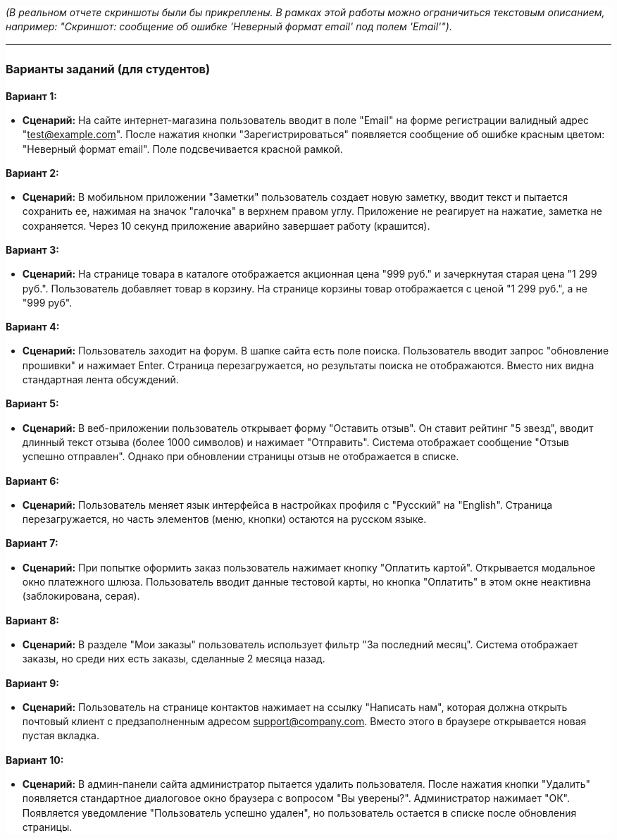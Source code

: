*(В реальном отчете скриншоты были бы прикреплены. В рамках этой работы можно ограничиться текстовым описанием, например: "Скриншот: сообщение об ошибке 'Неверный формат email' под полем 'Email'").*

---

### **Варианты заданий (для студентов)**

**Вариант 1:**
*   **Сценарий:** На сайте интернет-магазина пользователь вводит в поле "Email" на форме регистрации валидный адрес "test@example.com". После нажатия кнопки "Зарегистрироваться" появляется сообщение об ошибке красным цветом: "Неверный формат email". Поле подсвечивается красной рамкой.

**Вариант 2:**
*   **Сценарий:** В мобильном приложении "Заметки" пользователь создает новую заметку, вводит текст и пытается сохранить ее, нажимая на значок "галочка" в верхнем правом углу. Приложение не реагирует на нажатие, заметка не сохраняется. Через 10 секунд приложение аварийно завершает работу (крашится).

**Вариант 3:**
*   **Сценарий:** На странице товара в каталоге отображается акционная цена "999 руб." и зачеркнутая старая цена "1 299 руб.". Пользователь добавляет товар в корзину. На странице корзины товар отображается с ценой "1 299 руб.", а не "999 руб".

**Вариант 4:**
*   **Сценарий:** Пользователь заходит на форум. В шапке сайта есть поле поиска. Пользователь вводит запрос "обновление прошивки" и нажимает Enter. Страница перезагружается, но результаты поиска не отображаются. Вместо них видна стандартная лента обсуждений.

**Вариант 5:**
*   **Сценарий:** В веб-приложении пользователь открывает форму "Оставить отзыв". Он ставит рейтинг "5 звезд", вводит длинный текст отзыва (более 1000 символов) и нажимает "Отправить". Система отображает сообщение "Отзыв успешно отправлен". Однако при обновлении страницы отзыв не отображается в списке.

**Вариант 6:**
*   **Сценарий:** Пользователь меняет язык интерфейса в настройках профиля с "Русский" на "English". Страница перезагружается, но часть элементов (меню, кнопки) остаются на русском языке.

**Вариант 7:**
*   **Сценарий:** При попытке оформить заказ пользователь нажимает кнопку "Оплатить картой". Открывается модальное окно платежного шлюза. Пользователь вводит данные тестовой карты, но кнопка "Оплатить" в этом окне неактивна (заблокирована, серая).

**Вариант 8:**
*   **Сценарий:** В разделе "Мои заказы" пользователь использует фильтр "За последний месяц". Система отображает заказы, но среди них есть заказы, сделанные 2 месяца назад.

**Вариант 9:**
*   **Сценарий:** Пользователь на странице контактов нажимает на ссылку "Написать нам", которая должна открыть почтовый клиент с предзаполненным адресом support@company.com. Вместо этого в браузере открывается новая пустая вкладка.

**Вариант 10:**
*   **Сценарий:** В админ-панели сайта администратор пытается удалить пользователя. После нажатия кнопки "Удалить" появляется стандартное диалоговое окно браузера с вопросом "Вы уверены?". Администратор нажимает "ОК". Появляется уведомление "Пользователь успешно удален", но пользователь остается в списке после обновления страницы.
